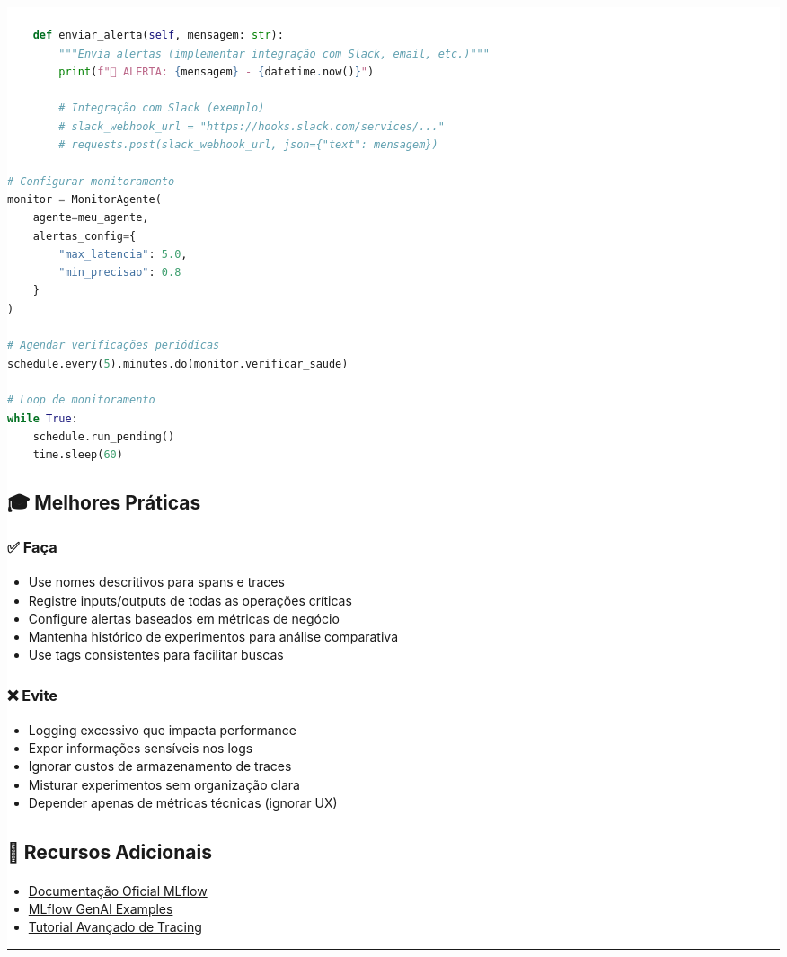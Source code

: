 ```python
    
    def enviar_alerta(self, mensagem: str):
        """Envia alertas (implementar integração com Slack, email, etc.)"""
        print(f"🚨 ALERTA: {mensagem} - {datetime.now()}")
        
        # Integração com Slack (exemplo)
        # slack_webhook_url = "https://hooks.slack.com/services/..."
        # requests.post(slack_webhook_url, json={"text": mensagem})

# Configurar monitoramento
monitor = MonitorAgente(
    agente=meu_agente,
    alertas_config={
        "max_latencia": 5.0,
        "min_precisao": 0.8
    }
)

# Agendar verificações periódicas
schedule.every(5).minutes.do(monitor.verificar_saude)

# Loop de monitoramento
while True:
    schedule.run_pending()
    time.sleep(60)
```

## 🎓 Melhores Práticas

### ✅ **Faça**
- Use nomes descritivos para spans e traces
- Registre inputs/outputs de todas as operações críticas  
- Configure alertas baseados em métricas de negócio
- Mantenha histórico de experimentos para análise comparativa
- Use tags consistentes para facilitar buscas

### ❌ **Evite**  
- Logging excessivo que impacta performance
- Expor informações sensíveis nos logs
- Ignorar custos de armazenamento de traces
- Misturar experimentos sem organização clara
- Depender apenas de métricas técnicas (ignorar UX)

## 🔗 Recursos Adicionais

- [Documentação Oficial MLflow](https://mlflow.org/docs/latest/tracing.html)
- [MLflow GenAI Examples](https://github.com/mlflow/mlflow/tree/master/examples/genai)
- [Tutorial Avançado de Tracing](https://mlflow.org/docs/latest/llms/tracing/tutorials/)

---
